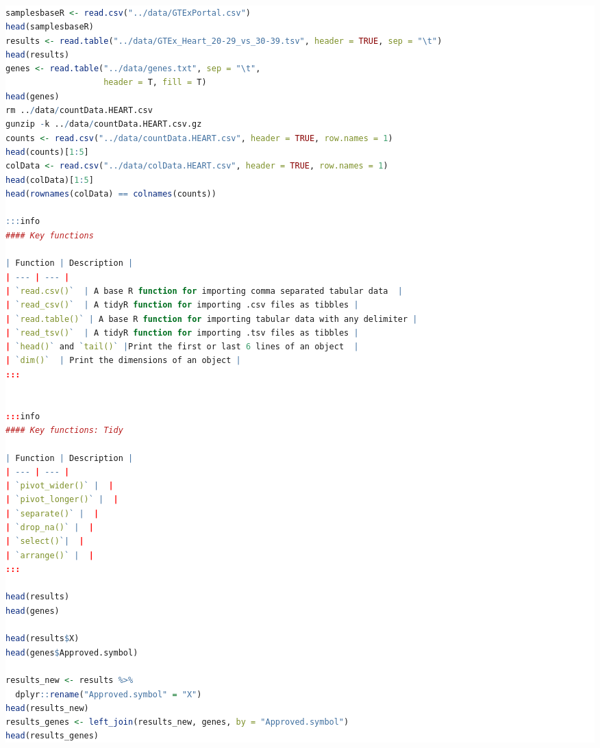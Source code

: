 ``` r
samplesbaseR <- read.csv("../data/GTExPortal.csv")
head(samplesbaseR)
results <- read.table("../data/GTEx_Heart_20-29_vs_30-39.tsv", header = TRUE, sep = "\t")
head(results)
genes <- read.table("../data/genes.txt", sep = "\t", 
                    header = T, fill = T)
head(genes)
rm ../data/countData.HEART.csv
gunzip -k ../data/countData.HEART.csv.gz
counts <- read.csv("../data/countData.HEART.csv", header = TRUE, row.names = 1)
head(counts)[1:5]
colData <- read.csv("../data/colData.HEART.csv", header = TRUE, row.names = 1)
head(colData)[1:5]
head(rownames(colData) == colnames(counts))

:::info
#### Key functions

| Function | Description |
| --- | --- |
| `read.csv()`  | A base R function for importing comma separated tabular data  |
| `read_csv()`  | A tidyR function for importing .csv files as tibbles |
| `read.table()` | A base R function for importing tabular data with any delimiter |
| `read_tsv()`  | A tidyR function for importing .tsv files as tibbles | 
| `head()` and `tail()` |Print the first or last 6 lines of an object  | 
| `dim()`  | Print the dimensions of an object | 
:::


:::info
#### Key functions: Tidy

| Function | Description |
| --- | --- |
| `pivot_wider()` |  |
| `pivot_longer()` |  |
| `separate()` |  |
| `drop_na()` |  |
| `select()`|  |
| `arrange()` |  |
:::

head(results)
head(genes)

head(results$X)
head(genes$Approved.symbol)

results_new <- results %>%
  dplyr::rename("Approved.symbol" = "X")
head(results_new)
results_genes <- left_join(results_new, genes, by = "Approved.symbol")
head(results_genes)
```
